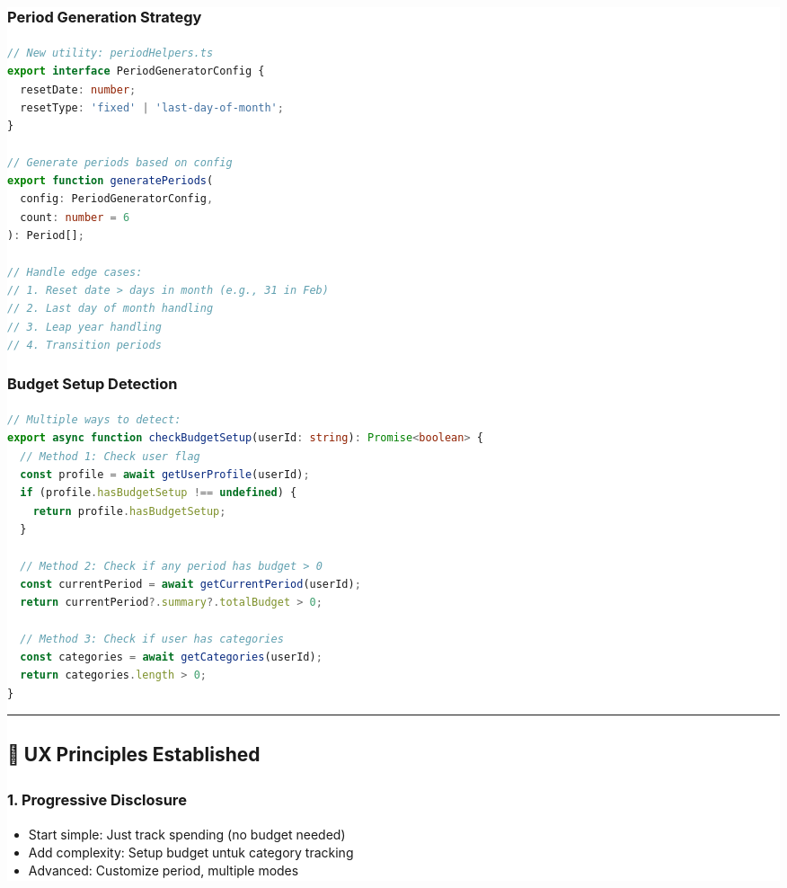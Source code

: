 ### **Period Generation Strategy**

```typescript
// New utility: periodHelpers.ts
export interface PeriodGeneratorConfig {
  resetDate: number;
  resetType: 'fixed' | 'last-day-of-month';
}

// Generate periods based on config
export function generatePeriods(
  config: PeriodGeneratorConfig,
  count: number = 6
): Period[];

// Handle edge cases:
// 1. Reset date > days in month (e.g., 31 in Feb)
// 2. Last day of month handling
// 3. Leap year handling
// 4. Transition periods
```

### **Budget Setup Detection**

```typescript
// Multiple ways to detect:
export async function checkBudgetSetup(userId: string): Promise<boolean> {
  // Method 1: Check user flag
  const profile = await getUserProfile(userId);
  if (profile.hasBudgetSetup !== undefined) {
    return profile.hasBudgetSetup;
  }

  // Method 2: Check if any period has budget > 0
  const currentPeriod = await getCurrentPeriod(userId);
  return currentPeriod?.summary?.totalBudget > 0;

  // Method 3: Check if user has categories
  const categories = await getCategories(userId);
  return categories.length > 0;
}
```

---

## 🎨 **UX Principles Established**

### **1. Progressive Disclosure**
- Start simple: Just track spending (no budget needed)
- Add complexity: Setup budget untuk category tracking
- Advanced: Customize period, multiple modes
